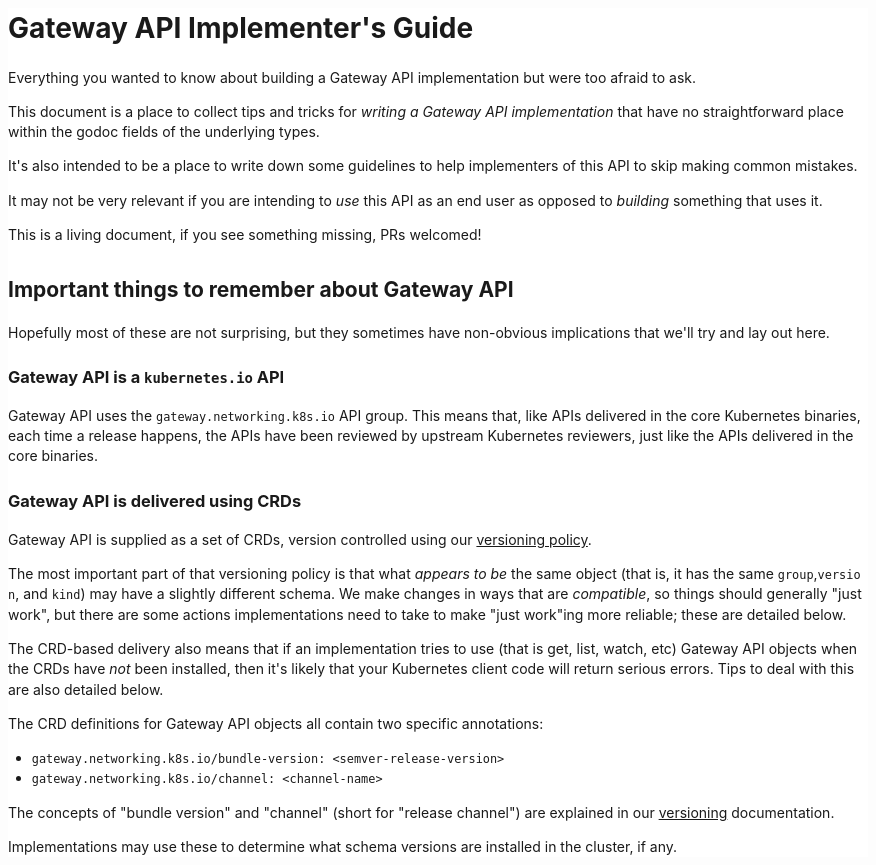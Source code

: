 # Gateway API Implementer's Guide

Everything you wanted to know about building a Gateway API implementation
but were too afraid to ask.

This document is a place to collect tips and tricks for _writing a Gateway API
implementation_ that have no straightforward place within the godoc fields of the
underlying types.

It's also intended to be a place to write down some guidelines to
help implementers of this API to skip making common mistakes.

It may not be very relevant if you are intending to _use_ this API as an end
user as opposed to _building_ something that uses it.

This is a living document, if you see something missing, PRs welcomed!

## Important things to remember about Gateway API

Hopefully most of these are not surprising, but they sometimes have non-obvious
implications that we'll try and lay out here.

### Gateway API is a `kubernetes.io` API

Gateway API uses the `gateway.networking.k8s.io` API group. This means that,
like APIs delivered in the core Kubernetes binaries, each time a release happens,
the APIs have been reviewed by upstream Kubernetes reviewers, just like the APIs
delivered in the core binaries.

### Gateway API is delivered using CRDs

Gateway API is supplied as a set of CRDs, version controlled using our [versioning
policy][versioning].

The most important part of that versioning policy is that what _appears to be_
the same object (that is, it has the same `group`,`version`, and `kind`) may have
a slightly different schema. We make changes in ways that are _compatible_, so
things should generally "just work", but there are some actions implementations
need to take to make "just work"ing more reliable; these are detailed below.

The CRD-based delivery also means that if an implementation tries to use (that is
get, list, watch, etc) Gateway API objects when the CRDs have _not_ been installed,
then it's likely that your Kubernetes client code will return serious errors.
Tips to deal with this are also detailed below.

The CRD definitions for Gateway API objects all contain two specific
annotations:

- `gateway.networking.k8s.io/bundle-version: <semver-release-version>`
- `gateway.networking.k8s.io/channel: <channel-name>`

The concepts of "bundle version" and "channel" (short for "release channel") are
explained in our [versioning][versioning] documentation.

Implementations may use these to determine what schema versions are installed in
the cluster, if any.


[versioning]: /concepts/versioning